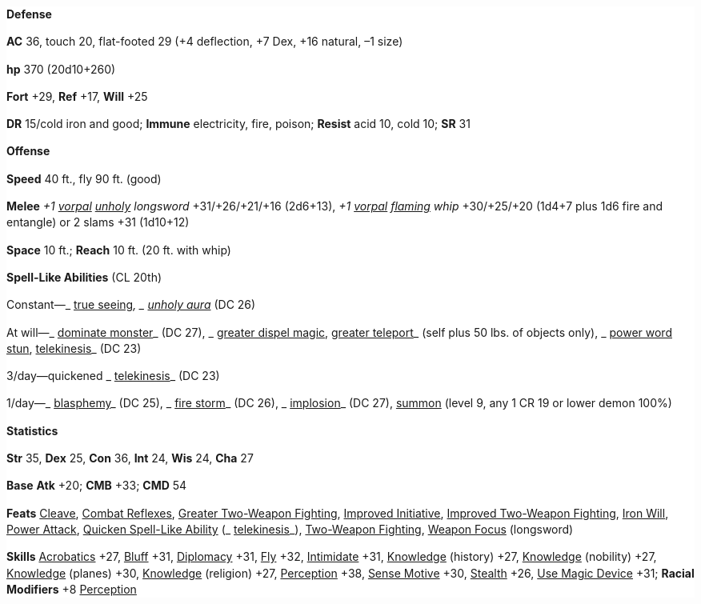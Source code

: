 **Defense**

**AC** 36, touch 20, flat-footed 29 (+4 deflection, +7 Dex, +16 natural, –1 size)

**hp** 370 (20d10+260)

**Fort** +29, **Ref** +17, **Will** +25

**DR** 15/cold iron and good; **Immune** electricity, fire, poison; **Resist** acid 10, cold 10; **SR** 31

**Offense**

**Speed** 40 ft., fly 90 ft. (good)

**Melee** _+1 [vorpal](../magicItems/weapons.md#_vorpal) [unholy](../magicItems/weapons.md#_unholy) longsword_ +31/+26/+21/+16 (2d6+13), _+1 [vorpal](../magicItems/weapons.md#_vorpal) [flaming](../magicItems/weapons.md#_weapons-flaming) whip_ +30/+25/+20 (1d4+7 plus 1d6 fire and entangle) or 2 slams +31 (1d10+12)

**Space** 10 ft.; **Reach** 10 ft. (20 ft. with whip)

**Spell-Like Abilities** (CL 20th)

Constant—_ [true seeing](../spells/trueSeeing.md#_true-seeing)_, _ [unholy aura](../spells/unholyAura.md#_unholy-aura)_ (DC 26)

At will—_ [dominate monster](../spells/dominateMonster.md#_dominate-monster)_ (DC 27), _ [greater dispel magic](../spells/dispelMagic.md#_dispel-magic-greater), [greater teleport](../spells/teleport.md#_teleport-greater)_ (self plus 50 lbs. of objects only), _ [power word stun](../spells/powerWordStun.md#_power-word-stun), [telekinesis](../spells/telekinesis.md#_telekinesis)_ (DC 23)

3/day—quickened _ [telekinesis](../spells/telekinesis.md#_telekinesis)_ (DC 23)

1/day—_ [blasphemy](../spells/blasphemy.md#_blasphemy)_ (DC 25), _ [fire storm](../spells/fireStorm.md#_fire-storm)_ (DC 26), _ [implosion](../spells/implosion.md#_implosion)_ (DC 27), [summon](universalMonsterRules.md#_summon) (level 9, any 1 CR 19 or lower demon 100%)

**Statistics**

**Str** 35, **Dex** 25, **Con** 36, **Int** 24, **Wis** 24, **Cha** 27

**Base**  **Atk** +20; **CMB** +33; **CMD** 54

**Feats** [Cleave](../feats.md#_cleave), [Combat Reflexes](../feats.md#_combat-reflexes), [Greater Two-Weapon Fighting](../feats.md#_greater-two-weapon-fighting), [Improved Initiative](../feats.md#_improved-initiative), [Improved Two-Weapon Fighting](../feats.md#_improved-two-weapon-fighting), [Iron Will](../feats.md#_iron-will), [Power Attack](../feats.md#_power-attack), [Quicken Spell-Like Ability](monsterFeats.md#_quicken-spell-like-ability) (_ [telekinesis](../spells/telekinesis.md#_telekinesis)_), [Two-Weapon Fighting](../feats.md#_two-weapon-fighting), [Weapon Focus](../feats.md#_weapon-focus) (longsword)

**Skills** [Acrobatics](../skills/acrobatics.md#_acrobatics) +27, [Bluff](../skills/bluff.md#_bluff) +31, [Diplomacy](../skills/diplomacy.md#_diplomacy) +31, [Fly](../skills/fly.md#_fly) +32, [Intimidate](../skills/intimidate.md#_intimidate) +31, [Knowledge](../skills/knowledge.md#_knowledge) (history) +27, [Knowledge](../skills/knowledge.md#_knowledge) (nobility) +27, [Knowledge](../skills/knowledge.md#_knowledge) (planes) +30, [Knowledge](../skills/knowledge.md#_knowledge) (religion) +27, [Perception](../skills/perception.md#_perception) +38, [Sense Motive](../skills/senseMotive.md#_sense-motive) +30, [Stealth](../skills/stealth.md#_stealth) +26, [Use Magic Device](../skills/useMagicDevice.md#_use-magic-device) +31; **Racial Modifiers** +8 [Perception](../skills/perception.md#_perception)
